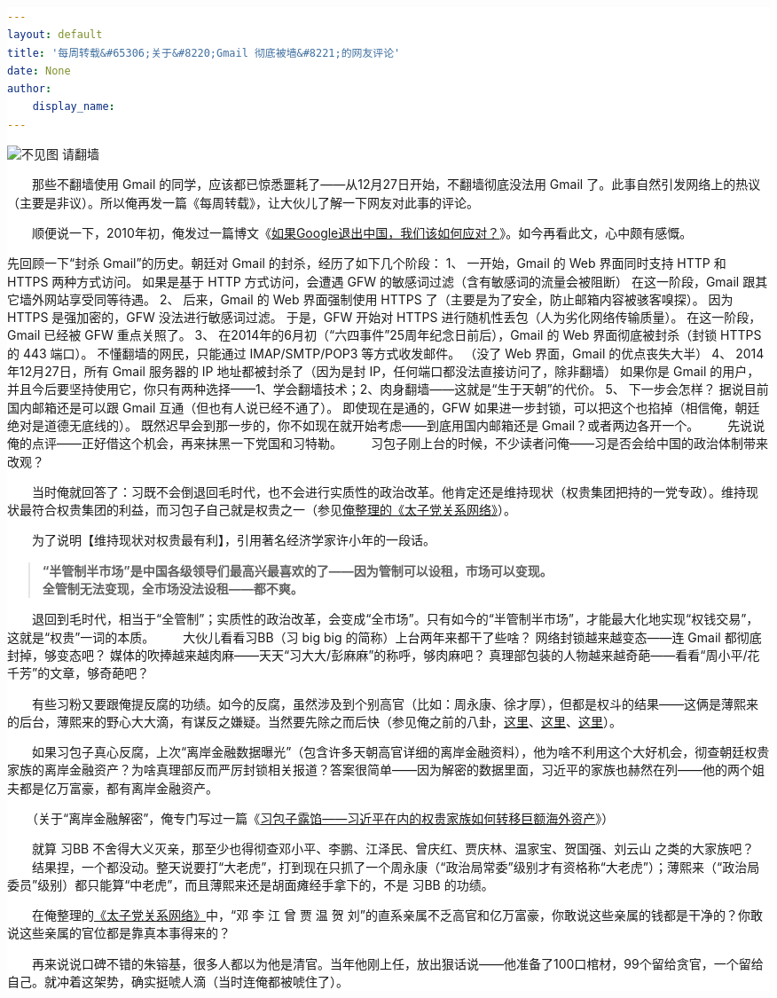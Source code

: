 ```yaml
---
layout: default
title: '每周转载&#65306;关于&#8220;Gmail 彻底被墙&#8221;的网友评论'
date: None
author:
    display_name: 
---
```


![不见图 请翻墙](//lh3.googleusercontent.com/L1TAxR5WqRcsHaXLnDrtBdlrIMZrPQI5ok2fxs4ES4jp0RXS5d_n1QpoFTwdw1imE-9mDYkkipm0PUP6GN_RgGtHqMiLL9NRnrZyOEwxZF5VUnSIqIgSpn8ZBANuUyJaDcqS)

　　那些不翻墙使用 Gmail 的同学，应该都已惊悉噩耗了——从12月27日开始，不翻墙彻底没法用 Gmail 了。此事自然引发网络上的热议（主要是非议）。所以俺再发一篇《每周转载》，让大伙儿了解一下网友对此事的评论。

　　顺便说一下，2010年初，俺发过一篇博文《[如果Google退出中国，我们该如何应对？](http://program-think.blogspot.com/2010/03/prepare-when-google-leave.html)》。如今再看此文，心中颇有感慨。

先回顾一下“封杀 Gmail”的历史。朝廷对 Gmail 的封杀，经历了如下几个阶段： 1、 一开始，Gmail 的 Web 界面同时支持 HTTP 和 HTTPS 两种方式访问。 如果是基于 HTTP 方式访问，会遭遇 GFW 的敏感词过滤（含有敏感词的流量会被阻断） 在这一阶段，Gmail 跟其它墙外网站享受同等待遇。 2、 后来，Gmail 的 Web 界面强制使用 HTTPS 了（主要是为了安全，防止邮箱内容被骇客嗅探）。 因为 HTTPS 是强加密的，GFW 没法进行敏感词过滤。 于是，GFW 开始对 HTTPS 进行随机性丢包（人为劣化网络传输质量）。 在这一阶段，Gmail 已经被 GFW 重点关照了。 3、 在2014年的6月初（“六四事件”25周年纪念日前后），Gmail 的 Web 界面彻底被封杀（封锁 HTTPS 的 443 端口）。 不懂翻墙的网民，只能通过 IMAP/SMTP/POP3 等方式收发邮件。 （没了 Web 界面，Gmail 的优点丧失大半） 4、 2014年12月27日，所有 Gmail 服务器的 IP 地址都被封杀了（因为是封 IP，任何端口都没法直接访问了，除非翻墙） 如果你是 Gmail 的用户，并且今后要坚持使用它，你只有两种选择——1、学会翻墙技术；2、肉身翻墙——这就是“生于天朝”的代价。 5、 下一步会怎样？ 据说目前国内邮箱还是可以跟 Gmail 互通（但也有人说已经不通了）。 即使现在是通的，GFW 如果进一步封锁，可以把这个也掐掉（相信俺，朝廷绝对是道德无底线的）。 既然迟早会到那一步的，你不如现在就开始考虑——到底用国内邮箱还是 Gmail？或者两边各开一个。 　　先说说俺的点评——正好借这个机会，再来抹黑一下党国和习特勒。 　　习包子刚上台的时候，不少读者问俺——习是否会给中国的政治体制带来改观？

　　当时俺就回答了：习既不会倒退回毛时代，也不会进行实质性的政治改革。他肯定还是维持现状（权贵集团把持的一党专政）。维持现状最符合权贵集团的利益，而习包子自己就是权贵之一（参见[俺整理的《太子党关系网络》](http://program-think.blogspot.com/2013/03/princelings.html)）。

　　为了说明【维持现状对权贵最有利】，引用著名经济学家许小年的一段话。

> **“半管制半市场”是中国各级领导们最高兴最喜欢的了——因为管制可以设租，市场可以变现。  
> 全管制无法变现，全市场没法设租——都不爽。**

　　退回到毛时代，相当于“全管制”；实质性的政治改革，会变成“全市场”。只有如今的“半管制半市场”，才能最大化地实现“权钱交易”，这就是“权贵”一词的本质。 　　大伙儿看看习BB（习 big big 的简称）上台两年来都干了些啥？ 网络封锁越来越变态——连 Gmail 都彻底封掉，够变态吧？ 媒体的吹捧越来越肉麻——天天“习大大/彭麻麻”的称呼，够肉麻吧？ 真理部包装的人物越来越奇葩——看看“周小平/花千芳”的文章，够奇葩吧？

　　有些习粉又要跟俺提反腐的功绩。如今的反腐，虽然涉及到个别高官（比如：周永康、徐才厚），但都是权斗的结果——这俩是薄熙来的后台，薄熙来的野心大大滴，有谋反之嫌疑。当然要先除之而后快（参见俺之前的八卦，[这里](http://program-think.blogspot.com/2012/04/bo-xilai-purged-from-party-posts.html)、[这里](http://program-think.blogspot.com/2012/09/bo-xilai-expelled-from-ccp.html)、[这里](http://program-think.blogspot.com/2014/08/zhou-yongkang-corruption.html)）。

　　如果习包子真心反腐，上次“离岸金融数据曝光”（包含许多天朝高官详细的离岸金融资料），他为啥不利用这个大好机会，彻查朝廷权贵家族的离岸金融资产？为啥真理部反而严厉封锁相关报道？答案很简单——因为解密的数据里面，习近平的家族也赫然在列——他的两个姐夫都是亿万富豪，都有离岸金融资产。

　　（关于“离岸金融解密”，俺专门写过一篇《[习包子露馅——习近平在内的权贵家族如何转移巨额海外资产](http://program-think.blogspot.com/2014/01/china-princelings-offshore-companies.html)》）

　　就算 习BB 不舍得大义灭亲，那至少也得彻查邓小平、李鹏、江泽民、曾庆红、贾庆林、温家宝、贺国强、刘云山 之类的大家族吧？ 　　结果捏，一个都没动。整天说要打“大老虎”，打到现在只抓了一个周永康（“政治局常委”级别才有资格称“大老虎”）；薄熙来（“政治局委员”级别）都只能算“中老虎”，而且薄熙来还是胡面瘫经手拿下的，不是 习BB 的功绩。

　　在俺整理的[《太子党关系网络》](http://program-think.blogspot.com/2013/03/princelings.html)中，“邓 李 江 曾 贾 温 贺 刘”的直系亲属不乏高官和亿万富豪，你敢说这些亲属的钱都是干净的？你敢说这些亲属的官位都是靠真本事得来的？

　　再来说说口碑不错的朱镕基，很多人都以为他是清官。当年他刚上任，放出狠话说——他准备了100口棺材，99个留给贪官，一个留给自己。就冲着这架势，确实挺唬人滴（当时连俺都被唬住了）。
